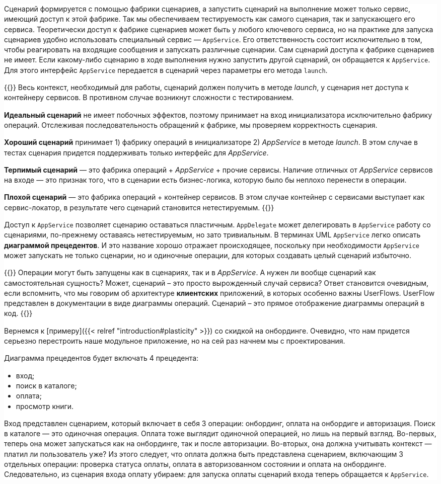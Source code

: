 Сценарий формируется с помощью фабрики сценариев, а запустить сценарий на выполнение может только сервис, имеющий доступ к этой фабрике. Так мы обеспечиваем тестируемость как самого сценария, так и запускающего его сервиса. Теоретически доступ к фабрике сценариев может быть у любого ключевого сервиса, но на практике для запуска сценариев удобно использовать специальный сервис — `AppService`. Его ответственность состоит исключительно в том, чтобы реагировать на входящие сообщения и запускать различные сценарии. Сам сценарий доступа к фабрике сценариев не имеет. Если какому-либо сценарию в ходе выполнения нужно запустить другой сценарий, он обращается к `AppService`. Для этого интерфейс `AppService` передается в сценарий через параметры его метода `launch`.

{{<alert context="success" icon="💡">}}
Весь контекст, необходимый для работы, сценарий должен получить в методе _launch_, у сценария нет доступа к контейнеру сервисов. В противном случае возникнут сложности с тестированием.

**Идеальный сценарий** не имеет побочных эффектов, поэтому принимает на вход инициализатора исключительно фабрику операций. Отслеживая последовательность обращений к фабрике, мы проверяем корректность сценария.

**Хороший сценарий** принимает 1) фабрику операций в инициализаторе 2) _AppService_ в методе _launch_. В этом случае в тестах сценария придется поддерживать только интерфейс для _AppService_.

**Терпимый сценарий** — это фабрика операций + _AppService_ + прочие сервисы. Наличие отличных от _AppService_ сервисов на входе — это признак того, что в сценарии есть бизнес-логика, которую было бы неплохо перенести в операции.

**Плохой сценарий** — это фабрика операций + контейнер сервисов. В этом случае контейнер с сервисами выступает как сервис-локатор, в результате чего сценарий становится нетестируемым.
{{</alert>}}

Доступ к `AppService` позволяет сценарию оставаться пластичным. `AppDelegate` может делегировать в `AppService` работу со сценариями, по-прежнему оставаясь нетестируемым, но зато тривиальным. В терминах UML `AppService` легко описать **диаграммой прецедентов**. И это название хорошо отражает происходящее, поскольку при необходимости `AppService` может запускать не только сценарии, но и одиночные операции, для которых создавать целый сценарий избыточно.

{{<alert context="success" icon="💡">}}
Операции могут быть запущены как в сценариях, так и в _AppService_. А нужен ли вообще сценарий как самостоятельная сущность? Может, сценарий – это просто вырожденный случай сервиса? Ответ становится очевидным, если вспомнить, что мы говорим об архитектуре **клиентских** приложений, в которых особенно важны UserFlows. UserFlow представлен в документации в виде диаграммы операций. Сценарий – это прямое отображение диаграммы операций в код.
{{</alert>}}

Вернемся к [примеру]({{< relref "introduction#plasticity" >}}) со скидкой на онбординге. Очевидно, что нам придется серьезно перестроить наше модульное приложение, но на сей раз начнем мы с проектирования.

Диаграмма прецедентов будет включать 4 прецедента:

- вход;
- поиск в каталоге;
- оплата;
- просмотр книги.

Вход представлен сценарием, который включает в себя 3 операции: онбординг, оплата на онбордиге и авторизация. Поиск в каталоге — это одиночная операция. Оплата тоже выглядит одиночной операцией, но лишь на первый взгляд. Во-первых, теперь она может запускаться как на онбординге, так и после авторизации. Во-вторых, она должна учитывать контекст — платил ли пользователь уже? Из этого следует, что оплата должна быть представлена сценарием, включающим 3 отдельных операции: проверка статуса оплаты, оплата в авторизованном состоянии и оплата на онбординге. Следовательно, из сценария входа оплату убираем: для запуска оплаты сценарий входа теперь обращается к `AppService`.
